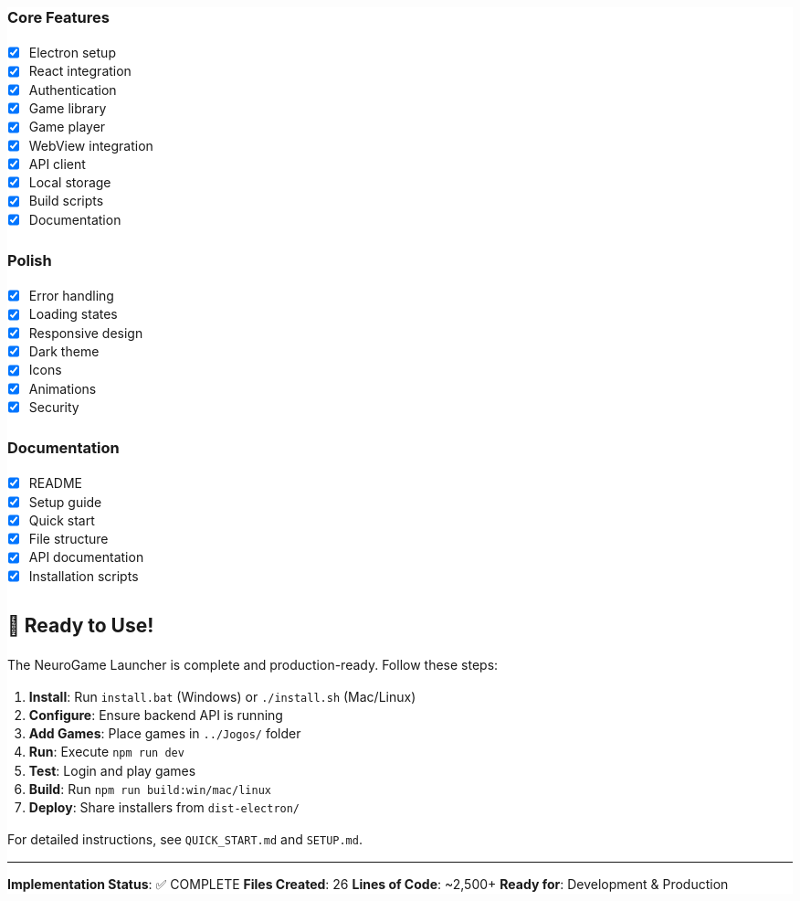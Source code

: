 ### Core Features
- [x] Electron setup
- [x] React integration
- [x] Authentication
- [x] Game library
- [x] Game player
- [x] WebView integration
- [x] API client
- [x] Local storage
- [x] Build scripts
- [x] Documentation

### Polish
- [x] Error handling
- [x] Loading states
- [x] Responsive design
- [x] Dark theme
- [x] Icons
- [x] Animations
- [x] Security

### Documentation
- [x] README
- [x] Setup guide
- [x] Quick start
- [x] File structure
- [x] API documentation
- [x] Installation scripts

## 🎉 Ready to Use!

The NeuroGame Launcher is complete and production-ready. Follow these steps:

1. **Install**: Run `install.bat` (Windows) or `./install.sh` (Mac/Linux)
2. **Configure**: Ensure backend API is running
3. **Add Games**: Place games in `../Jogos/` folder
4. **Run**: Execute `npm run dev`
5. **Test**: Login and play games
6. **Build**: Run `npm run build:win/mac/linux`
7. **Deploy**: Share installers from `dist-electron/`

For detailed instructions, see `QUICK_START.md` and `SETUP.md`.

---

**Implementation Status**: ✅ COMPLETE
**Files Created**: 26
**Lines of Code**: ~2,500+
**Ready for**: Development & Production
